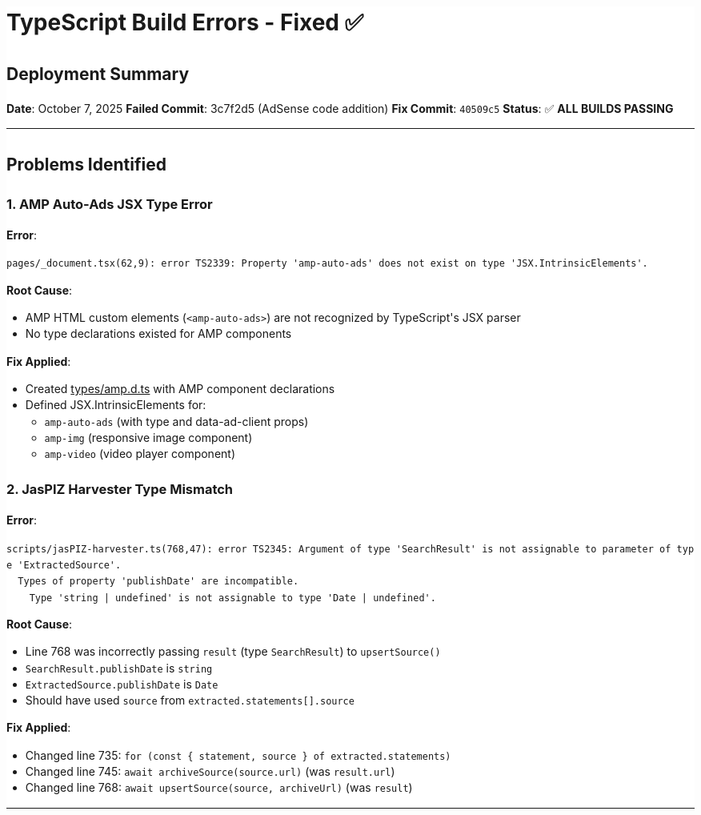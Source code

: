 # TypeScript Build Errors - Fixed ✅

## Deployment Summary

**Date**: October 7, 2025
**Failed Commit**: 3c7f2d5 (AdSense code addition)
**Fix Commit**: `40509c5`
**Status**: ✅ **ALL BUILDS PASSING**

---

## Problems Identified

### 1. AMP Auto-Ads JSX Type Error

**Error**:
```
pages/_document.tsx(62,9): error TS2339: Property 'amp-auto-ads' does not exist on type 'JSX.IntrinsicElements'.
```

**Root Cause**:
- AMP HTML custom elements (`<amp-auto-ads>`) are not recognized by TypeScript's JSX parser
- No type declarations existed for AMP components

**Fix Applied**:
- Created [types/amp.d.ts](types/amp.d.ts:1) with AMP component declarations
- Defined JSX.IntrinsicElements for:
  - `amp-auto-ads` (with type and data-ad-client props)
  - `amp-img` (responsive image component)
  - `amp-video` (video player component)

### 2. JasPIZ Harvester Type Mismatch

**Error**:
```
scripts/jasPIZ-harvester.ts(768,47): error TS2345: Argument of type 'SearchResult' is not assignable to parameter of type 'ExtractedSource'.
  Types of property 'publishDate' are incompatible.
    Type 'string | undefined' is not assignable to type 'Date | undefined'.
```

**Root Cause**:
- Line 768 was incorrectly passing `result` (type `SearchResult`) to `upsertSource()`
- `SearchResult.publishDate` is `string`
- `ExtractedSource.publishDate` is `Date`
- Should have used `source` from `extracted.statements[].source`

**Fix Applied**:
- Changed line 735: `for (const { statement, source } of extracted.statements)`
- Changed line 745: `await archiveSource(source.url)` (was `result.url`)
- Changed line 768: `await upsertSource(source, archiveUrl)` (was `result`)

---